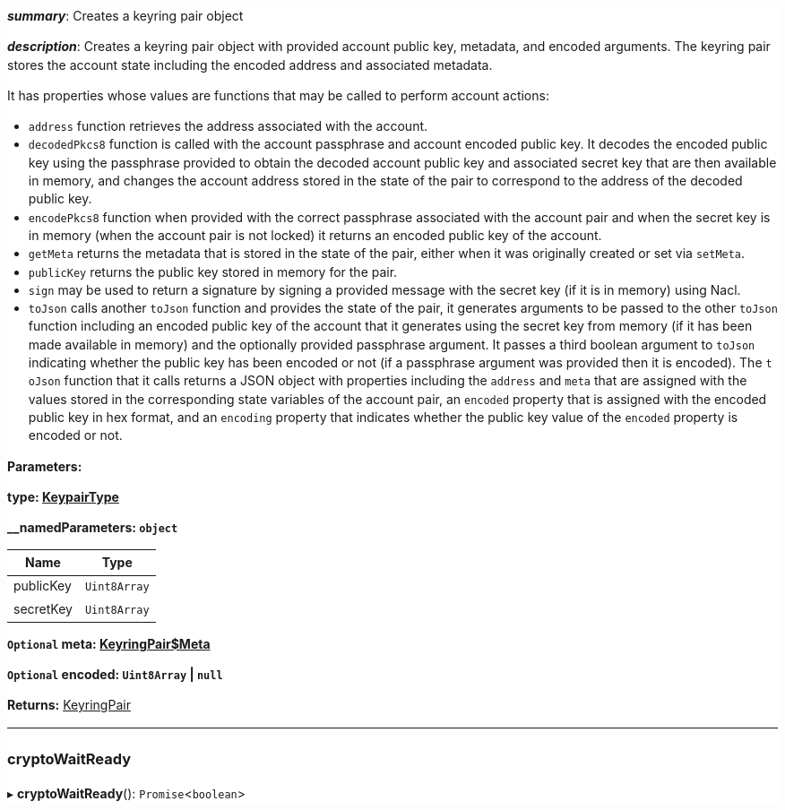 *__summary__*: Creates a keyring pair object

*__description__*: Creates a keyring pair object with provided account public key, metadata, and encoded arguments. The keyring pair stores the account state including the encoded address and associated metadata.

It has properties whose values are functions that may be called to perform account actions:

*   `address` function retrieves the address associated with the account.
*   `decodedPkcs8` function is called with the account passphrase and account encoded public key. It decodes the encoded public key using the passphrase provided to obtain the decoded account public key and associated secret key that are then available in memory, and changes the account address stored in the state of the pair to correspond to the address of the decoded public key.
*   `encodePkcs8` function when provided with the correct passphrase associated with the account pair and when the secret key is in memory (when the account pair is not locked) it returns an encoded public key of the account.
*   `getMeta` returns the metadata that is stored in the state of the pair, either when it was originally created or set via `setMeta`.
*   `publicKey` returns the public key stored in memory for the pair.
*   `sign` may be used to return a signature by signing a provided message with the secret key (if it is in memory) using Nacl.
*   `toJson` calls another `toJson` function and provides the state of the pair, it generates arguments to be passed to the other `toJson` function including an encoded public key of the account that it generates using the secret key from memory (if it has been made available in memory) and the optionally provided passphrase argument. It passes a third boolean argument to `toJson` indicating whether the public key has been encoded or not (if a passphrase argument was provided then it is encoded). The `toJson` function that it calls returns a JSON object with properties including the `address` and `meta` that are assigned with the values stored in the corresponding state variables of the account pair, an `encoded` property that is assigned with the encoded public key in hex format, and an `encoding` property that indicates whether the public key value of the `encoded` property is encoded or not.

**Parameters:**

**type: [KeypairType](_cennznet_util.md#keypairtype)**

**__namedParameters: `object`**

| Name | Type |
| ------ | ------ |
| publicKey | `Uint8Array` |
| secretKey | `Uint8Array` |

**`Optional` meta: [KeyringPair$Meta](_cennznet_util.md#keyringpair_meta)**

**`Optional` encoded: `Uint8Array` \| `null`**

**Returns:** [KeyringPair](../interfaces/_cennznet_util.keyringpair.md)

___
<a id="cryptowaitready"></a>

###  cryptoWaitReady

▸ **cryptoWaitReady**(): `Promise`<`boolean`>
